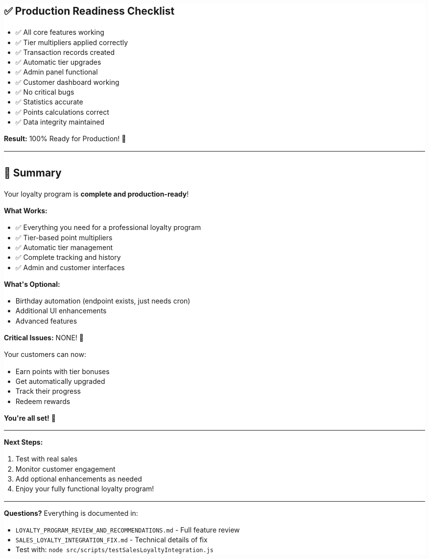 ## ✅ Production Readiness Checklist

- ✅ All core features working
- ✅ Tier multipliers applied correctly
- ✅ Transaction records created
- ✅ Automatic tier upgrades
- ✅ Admin panel functional
- ✅ Customer dashboard working
- ✅ No critical bugs
- ✅ Statistics accurate
- ✅ Points calculations correct
- ✅ Data integrity maintained

**Result:** 100% Ready for Production! 🚀

---

## 🎊 Summary

Your loyalty program is **complete and production-ready**!

**What Works:**

- ✅ Everything you need for a professional loyalty program
- ✅ Tier-based point multipliers
- ✅ Automatic tier management
- ✅ Complete tracking and history
- ✅ Admin and customer interfaces

**What's Optional:**

- Birthday automation (endpoint exists, just needs cron)
- Additional UI enhancements
- Advanced features

**Critical Issues:** NONE! 🎉

Your customers can now:

- Earn points with tier bonuses
- Get automatically upgraded
- Track their progress
- Redeem rewards

**You're all set!** 🎁

---

**Next Steps:**

1. Test with real sales
2. Monitor customer engagement
3. Add optional enhancements as needed
4. Enjoy your fully functional loyalty program!

---

**Questions?** Everything is documented in:

- `LOYALTY_PROGRAM_REVIEW_AND_RECOMMENDATIONS.md` - Full feature review
- `SALES_LOYALTY_INTEGRATION_FIX.md` - Technical details of fix
- Test with: `node src/scripts/testSalesLoyaltyIntegration.js`
